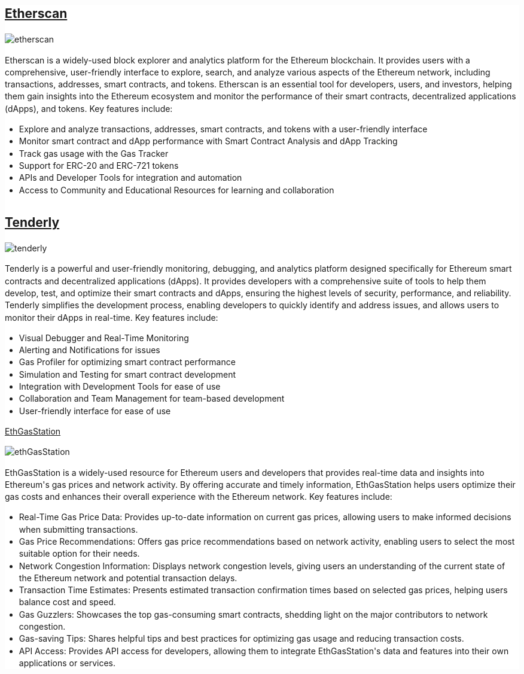 ## [Etherscan](https://etherscan.io/)

![etherscan](https://user-images.githubusercontent.com/6362475/235471392-10a170dd-069a-4267-8e57-8ab1c70d630f.png)


Etherscan is a widely-used block explorer and analytics platform for the Ethereum blockchain. It provides users with a comprehensive, user-friendly interface to explore, search, and analyze various aspects of the Ethereum network, including transactions, addresses, smart contracts, and tokens. Etherscan is an essential tool for developers, users, and investors, helping them gain insights into the Ethereum ecosystem and monitor the performance of their smart contracts, decentralized applications (dApps), and tokens. Key features include:
- Explore and analyze transactions, addresses, smart contracts, and tokens with a user-friendly interface
- Monitor smart contract and dApp performance with Smart Contract Analysis and dApp Tracking
- Track gas usage with the Gas Tracker
- Support for ERC-20 and ERC-721 tokens
- APIs and Developer Tools for integration and automation
- Access to Community and Educational Resources for learning and collaboration

## [Tenderly](https://tenderly.co/)

![tenderly](https://user-images.githubusercontent.com/6362475/235471514-f6072a80-6abf-4056-a49e-17690ca7d15d.png)

Tenderly is a powerful and user-friendly monitoring, debugging, and analytics platform designed specifically for Ethereum smart contracts and decentralized applications (dApps). It provides developers with a comprehensive suite of tools to help them develop, test, and optimize their smart contracts and dApps, ensuring the highest levels of security, performance, and reliability. Tenderly simplifies the development process, enabling developers to quickly identify and address issues, and allows users to monitor their dApps in real-time. Key features include:
- Visual Debugger and Real-Time Monitoring
- Alerting and Notifications for issues
- Gas Profiler for optimizing smart contract performance
- Simulation and Testing for smart contract development
- Integration with Development Tools for ease of use
- Collaboration and Team Management for team-based development
- User-friendly interface for ease of use

[EthGasStation](https://ethgasstation.info/)

![ethGasStation](https://user-images.githubusercontent.com/6362475/235471677-053b35b0-37a0-4513-a846-b3c2b502a209.png)

EthGasStation is a widely-used resource for Ethereum users and developers that provides real-time data and insights into Ethereum's gas prices and network activity. By offering accurate and timely information, EthGasStation helps users optimize their gas costs and enhances their overall experience with the Ethereum network. Key features include:
- Real-Time Gas Price Data: Provides up-to-date information on current gas prices, allowing users to make informed decisions when submitting transactions.
- Gas Price Recommendations: Offers gas price recommendations based on network activity, enabling users to select the most suitable option for their needs.
- Network Congestion Information: Displays network congestion levels, giving users an understanding of the current state of the Ethereum network and potential transaction delays.
- Transaction Time Estimates: Presents estimated transaction confirmation times based on selected gas prices, helping users balance cost and speed.
- Gas Guzzlers: Showcases the top gas-consuming smart contracts, shedding light on the major contributors to network congestion.
- Gas-saving Tips: Shares helpful tips and best practices for optimizing gas usage and reducing transaction costs.
- API Access: Provides API access for developers, allowing them to integrate EthGasStation's data and features into their own applications or services.
